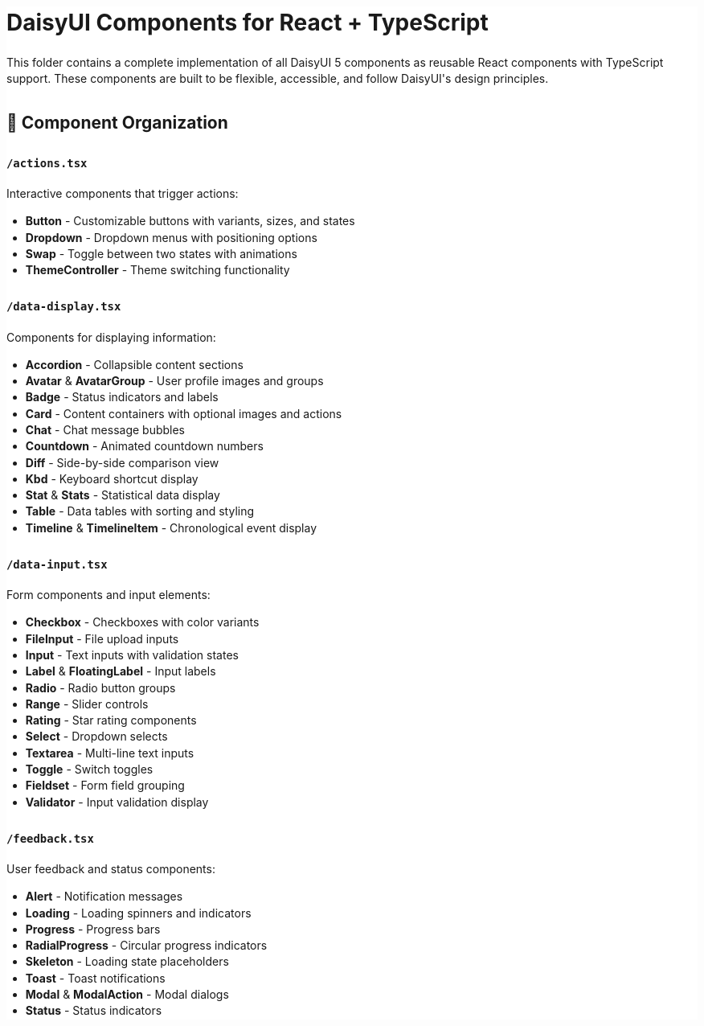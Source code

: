 # DaisyUI Components for React + TypeScript

This folder contains a complete implementation of all DaisyUI 5 components as reusable React components with TypeScript support. These components are built to be flexible, accessible, and follow DaisyUI's design principles.

## 📁 Component Organization

### `/actions.tsx`
Interactive components that trigger actions:
- **Button** - Customizable buttons with variants, sizes, and states
- **Dropdown** - Dropdown menus with positioning options
- **Swap** - Toggle between two states with animations
- **ThemeController** - Theme switching functionality

### `/data-display.tsx`
Components for displaying information:
- **Accordion** - Collapsible content sections
- **Avatar** & **AvatarGroup** - User profile images and groups
- **Badge** - Status indicators and labels
- **Card** - Content containers with optional images and actions
- **Chat** - Chat message bubbles
- **Countdown** - Animated countdown numbers
- **Diff** - Side-by-side comparison view
- **Kbd** - Keyboard shortcut display
- **Stat** & **Stats** - Statistical data display
- **Table** - Data tables with sorting and styling
- **Timeline** & **TimelineItem** - Chronological event display

### `/data-input.tsx`
Form components and input elements:
- **Checkbox** - Checkboxes with color variants
- **FileInput** - File upload inputs
- **Input** - Text inputs with validation states
- **Label** & **FloatingLabel** - Input labels
- **Radio** - Radio button groups
- **Range** - Slider controls
- **Rating** - Star rating components
- **Select** - Dropdown selects
- **Textarea** - Multi-line text inputs
- **Toggle** - Switch toggles
- **Fieldset** - Form field grouping
- **Validator** - Input validation display

### `/feedback.tsx`
User feedback and status components:
- **Alert** - Notification messages
- **Loading** - Loading spinners and indicators
- **Progress** - Progress bars
- **RadialProgress** - Circular progress indicators
- **Skeleton** - Loading state placeholders
- **Toast** - Toast notifications
- **Modal** & **ModalAction** - Modal dialogs
- **Status** - Status indicators
